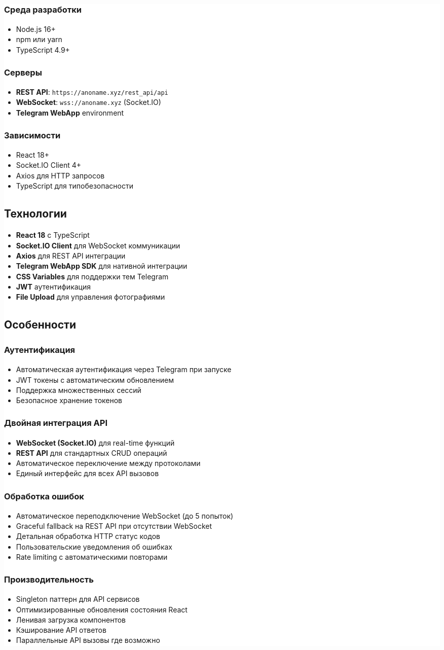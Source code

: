 ### Среда разработки
- Node.js 16+
- npm или yarn
- TypeScript 4.9+

### Серверы
- **REST API**: `https://anoname.xyz/rest_api/api`
- **WebSocket**: `wss://anoname.xyz` (Socket.IO)
- **Telegram WebApp** environment

### Зависимости
- React 18+
- Socket.IO Client 4+
- Axios для HTTP запросов
- TypeScript для типобезопасности

## Технологии

- **React 18** с TypeScript
- **Socket.IO Client** для WebSocket коммуникации
- **Axios** для REST API интеграции
- **Telegram WebApp SDK** для нативной интеграции
- **CSS Variables** для поддержки тем Telegram
- **JWT** аутентификация
- **File Upload** для управления фотографиями

## Особенности

### Аутентификация
- Автоматическая аутентификация через Telegram при запуске
- JWT токены с автоматическим обновлением
- Поддержка множественных сессий
- Безопасное хранение токенов

### Двойная интеграция API
- **WebSocket (Socket.IO)** для real-time функций
- **REST API** для стандартных CRUD операций  
- Автоматическое переключение между протоколами
- Единый интерфейс для всех API вызовов

### Обработка ошибок
- Автоматическое переподключение WebSocket (до 5 попыток)
- Graceful fallback на REST API при отсутствии WebSocket
- Детальная обработка HTTP статус кодов
- Пользовательские уведомления об ошибках
- Rate limiting с автоматическими повторами

### Производительность  
- Singleton паттерн для API сервисов
- Оптимизированные обновления состояния React
- Ленивая загрузка компонентов
- Кэширование API ответов
- Параллельные API вызовы где возможно
